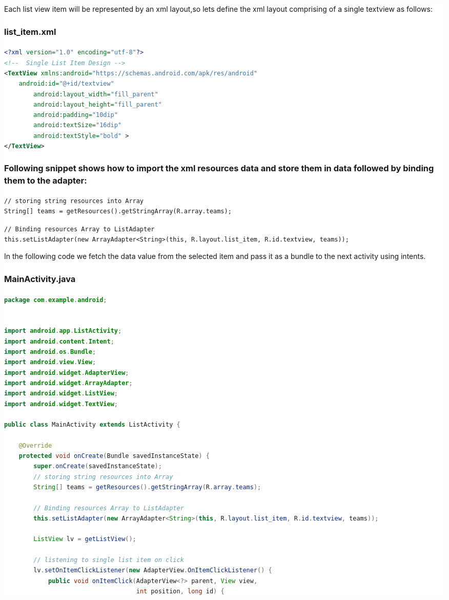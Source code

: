 Each list view item will be represented by an xml layout,so lets define the xml layout comprising of a single textview as follows:

### list_item.xml

```xml
<?xml version="1.0" encoding="utf-8"?>
<!--  Single List Item Design -->
<TextView xmlns:android="https://schemas.android.com/apk/res/android"
    android:id="@+id/textview"
        android:layout_width="fill_parent"
        android:layout_height="fill_parent"
        android:padding="10dip"
        android:textSize="16dip"
        android:textStyle="bold" >
</TextView>
```

### Following snippet shows how to import the xml resources data and store them in data followed by binding them to the adapter:

```
// storing string resources into Array
String[] teams = getResources().getStringArray(R.array.teams);
```
```
// Binding resources Array to ListAdapter
this.setListAdapter(new ArrayAdapter<String>(this, R.layout.list_item, R.id.textview, teams));
```
In the following code we fetch the data value from the selected item and pass it as a bundle to the next activity using intents.

### MainActivity.java

```java
package com.example.android;


import android.app.ListActivity;
import android.content.Intent;
import android.os.Bundle;
import android.view.View;
import android.widget.AdapterView;
import android.widget.ArrayAdapter;
import android.widget.ListView;
import android.widget.TextView;

public class MainActivity extends ListActivity {

    @Override
    protected void onCreate(Bundle savedInstanceState) {
        super.onCreate(savedInstanceState);
        // storing string resources into Array
        String[] teams = getResources().getStringArray(R.array.teams);

        // Binding resources Array to ListAdapter
        this.setListAdapter(new ArrayAdapter<String>(this, R.layout.list_item, R.id.textview, teams));

        ListView lv = getListView();

        // listening to single list item on click
        lv.setOnItemClickListener(new AdapterView.OnItemClickListener() {
            public void onItemClick(AdapterView<?> parent, View view,
                                    int position, long id) {
```